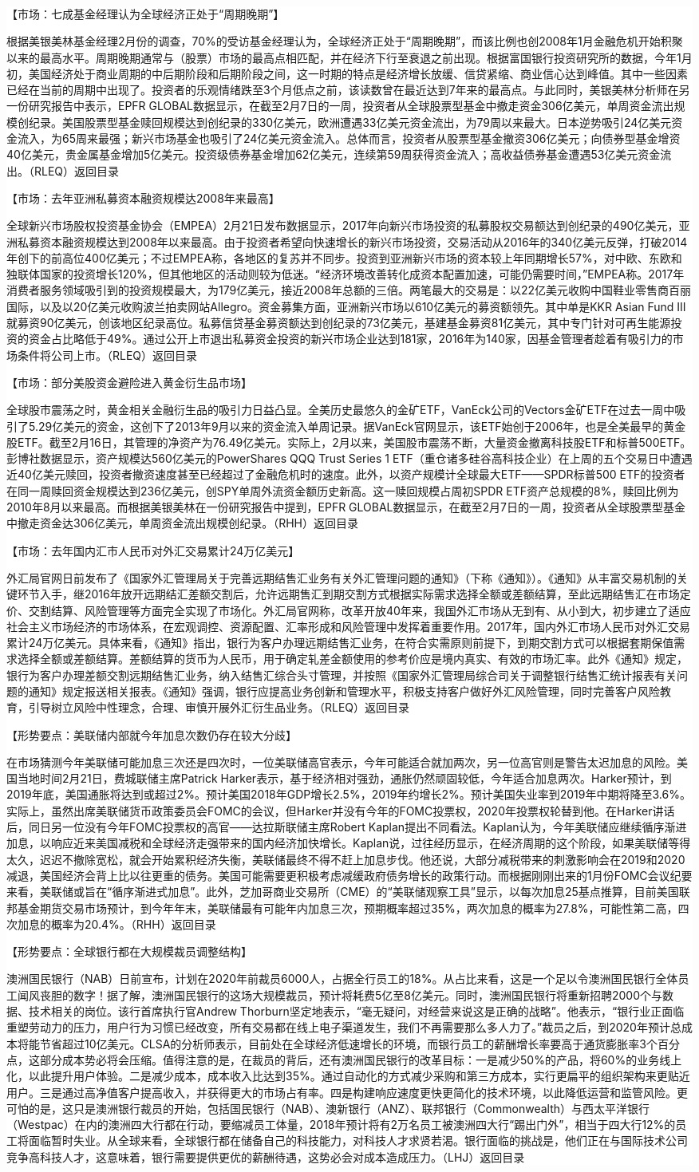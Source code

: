 
【市场：七成基金经理认为全球经济正处于“周期晚期”】


根据美银美林基金经理2月份的调查，70%的受访基金经理认为，全球经济正处于“周期晚期”，而该比例也创2008年1月金融危机开始积聚以来的最高水平。周期晚期通常与（股票）市场的最高点相匹配，并在经济下行至衰退之前出现。根据富国银行投资研究所的数据，今年1月初，美国经济处于商业周期的中后期阶段和后期阶段之间，这一时期的特点是经济增长放缓、信贷紧缩、商业信心达到峰值。其中一些因素已经在当前的周期中出现了。投资者的乐观情绪跌至3个月低点之前，该读数曾在最近达到7年来的最高点。与此同时，美银美林分析师在另一份研究报告中表示，EPFR GLOBAL数据显示，在截至2月7日的一周，投资者从全球股票型基金中撤走资金306亿美元，单周资金流出规模创纪录。美国股票型基金赎回规模达到创纪录的330亿美元，欧洲遭遇33亿美元资金流出，为79周以来最大。日本逆势吸引24亿美元资金流入，为65周来最强；新兴市场基金也吸引了24亿美元资金流入。总体而言，投资者从股票型基金撤资306亿美元；向债券型基金增资40亿美元，贵金属基金增加5亿美元。投资级债券基金增加62亿美元，连续第59周获得资金流入；高收益债券基金遭遇53亿美元资金流出。（RLEQ）返回目录


【市场：去年亚洲私募资本融资规模达2008年来最高】


全球新兴市场股权投资基金协会（EMPEA）2月21日发布数据显示，2017年向新兴市场投资的私募股权交易额达到创纪录的490亿美元，亚洲私募资本融资规模达到2008年以来最高。由于投资者希望向快速增长的新兴市场投资，交易活动从2016年的340亿美元反弹，打破2014年创下的前高位400亿美元；不过EMPEA称，各地区的复苏并不同步。投资到亚洲新兴市场的资本较上年同期增长57%，对中欧、东欧和独联体国家的投资增长120%，但其他地区的活动则较为低迷。“经济环境改善转化成资本配置加速，可能仍需要时间，”EMPEA称。2017年消费者服务领域吸引到的投资规模最大，为179亿美元，接近2008年总额的三倍。两笔最大的交易是：以22亿美元收购中国鞋业零售商百丽国际，以及以20亿美元收购波兰拍卖网站Allegro。资金募集方面，亚洲新兴市场以610亿美元的募资额领先。其中单是KKR Asian Fund III就募资90亿美元，创该地区纪录高位。私募信贷基金募资额达到创纪录的73亿美元，基建基金募资81亿美元，其中专门针对可再生能源投资的资金占比略低于49%。通过公开上市退出私募资金投资的新兴市场企业达到181家，2016年为140家，因基金管理者趁着有吸引力的市场条件将公司上市。（RLEQ）返回目录


【市场：部分美股资金避险进入黄金衍生品市场】


全球股市震荡之时，黄金相关金融衍生品的吸引力日益凸显。全美历史最悠久的金矿ETF，VanEck公司的Vectors金矿ETF在过去一周中吸引了5.29亿美元的资金，这创下了2013年9月以来的资金流入单周记录。据VanEck官网显示，该ETF始创于2006年，也是全美最早的黄金股ETF。截至2月16日，其管理的净资产为76.49亿美元。实际上，2月以来，美国股市震荡不断，大量资金撤离科技股ETF和标普500ETF。彭博社数据显示，资产规模达560亿美元的PowerShares QQQ Trust Series 1 ETF（重仓诸多硅谷高科技企业）在上周的五个交易日中遭遇近40亿美元赎回，投资者撤资速度甚至已经超过了金融危机时的速度。此外，以资产规模计全球最大ETF——SPDR标普500 ETF的投资者在同一周赎回资金规模达到236亿美元，创SPY单周外流资金额历史新高。这一赎回规模占周初SPDR ETF资产总规模的8%，赎回比例为2010年8月以来最高。而根据美银美林在一份研究报告中提到，EPFR GLOBAL数据显示，在截至2月7日的一周，投资者从全球股票型基金中撤走资金达306亿美元，单周资金流出规模创纪录。（RHH）返回目录


【市场：去年国内汇市人民币对外汇交易累计24万亿美元】


外汇局官网日前发布了《国家外汇管理局关于完善远期结售汇业务有关外汇管理问题的通知》（下称《通知》）。《通知》从丰富交易机制的关键环节入手，继2016年放开远期结汇差额交割后，允许远期售汇到期交割方式根据实际需求选择全额或差额结算，至此远期结售汇在市场定价、交割结算、风险管理等方面完全实现了市场化。外汇局官网称，改革开放40年来，我国外汇市场从无到有、从小到大，初步建立了适应社会主义市场经济的市场体系，在宏观调控、资源配置、汇率形成和风险管理中发挥着重要作用。2017年，国内外汇市场人民币对外汇交易累计24万亿美元。具体来看，《通知》指出，银行为客户办理远期结售汇业务，在符合实需原则前提下，到期交割方式可以根据套期保值需求选择全额或差额结算。差额结算的货币为人民币，用于确定轧差金额使用的参考价应是境内真实、有效的市场汇率。此外《通知》规定，银行为客户办理差额交割远期结售汇业务，纳入结售汇综合头寸管理，并按照《国家外汇管理局综合司关于调整银行结售汇统计报表有关问题的通知》规定报送相关报表。《通知》强调，银行应提高业务创新和管理水平，积极支持客户做好外汇风险管理，同时完善客户风险教育，引导树立风险中性理念，合理、审慎开展外汇衍生品业务。（RLEQ）返回目录


【形势要点：美联储内部就今年加息次数仍存在较大分歧】


在市场猜测今年美联储可能加息三次还是四次时，一位美联储高官表示，今年可能适合就加两次，另一位高官则是警告太迟加息的风险。美国当地时间2月21日，费城联储主席Patrick Harker表示，基于经济相对强劲，通胀仍然顽固较低，今年适合加息两次。Harker预计，到2019年底，美国通胀将达到或超过2%。预计美国2018年GDP增长2.5%，2019年约增长2%。预计美国失业率到2019年中期将降至3.6%。实际上，虽然出席美联储货币政策委员会FOMC的会议，但Harker并没有今年的FOMC投票权，2020年投票权轮替到他。在Harker讲话后，同日另一位没有今年FOMC投票权的高官——达拉斯联储主席Robert Kaplan提出不同看法。Kaplan认为，今年美联储应继续循序渐进加息，以响应近来美国减税和全球经济走强带来的国内经济加快增长。Kaplan说，过往经历显示，在经济周期的这个阶段，如果美联储等得太久，迟迟不撤除宽松，就会开始累积经济失衡，美联储最终不得不赶上加息步伐。他还说，大部分减税带来的刺激影响会在2019和2020减退，美国经济会背上比以往更重的债务。美国可能需要更积极考虑减缓政府债务增长的政策行动。而根据刚刚出来的1月份FOMC会议纪要来看，美联储或旨在“循序渐进式加息”。此外，芝加哥商业交易所（CME）的“美联储观察工具”显示，以每次加息25基点推算，目前美国联邦基金期货交易市场预计，到今年年末，美联储最有可能年内加息三次，预期概率超过35%，两次加息的概率为27.8%，可能性第二高，四次加息的概率为20.4%。（RHH）返回目录


【形势要点：全球银行都在大规模裁员调整结构】


澳洲国民银行（NAB）日前宣布，计划在2020年前裁员6000人，占据全行员工的18%。从占比来看，这是一个足以令澳洲国民银行全体员工闻风丧胆的数字！据了解，澳洲国民银行的这场大规模裁员，预计将耗费5亿至8亿美元。同时，澳洲国民银行将重新招聘2000个与数据、技术相关的岗位。该行首席执行官Andrew Thorburn坚定地表示，“毫无疑问，对经营来说这是正确的战略”。他表示，“银行业正面临重塑劳动力的压力，用户行为习惯已经改变，所有交易都在线上电子渠道发生，我们不再需要那么多人力了。”裁员之后，到2020年预计总成本将能节省超过10亿美元。CLSA的分析师表示，目前处在全球经济低速增长的环境，而银行员工的薪酬增长率要高于通货膨胀率3个百分点，这部分成本势必将会压缩。值得注意的是，在裁员的背后，还有澳洲国民银行的改革目标：一是减少50%的产品，将60%的业务线上化，以此提升用户体验。二是减少成本，成本收入比达到35%。通过自动化的方式减少采购和第三方成本，实行更扁平的组织架构来更贴近用户。三是通过高净值客户提高收入，并获得更大的市场占有率。四是构建响应速度更快更简化的技术环境，以此降低运营和监管风险。更可怕的是，这只是澳洲银行裁员的开始，包括国民银行（NAB）、澳新银行（ANZ）、联邦银行（Commonwealth）与西太平洋银行（Westpac）在内的澳洲四大行都在行动，要缩减员工体量，2018年预计将有2万名员工被澳洲四大行“踢出门外”，相当于四大行12%的员工将面临暂时失业。从全球来看，全球银行都在储备自己的科技能力，对科技人才求贤若渴。银行面临的挑战是，他们正在与国际技术公司竞争高科技人才，这意味着，银行需要提供更优的薪酬待遇，这势必会对成本造成压力。（LHJ）返回目录
